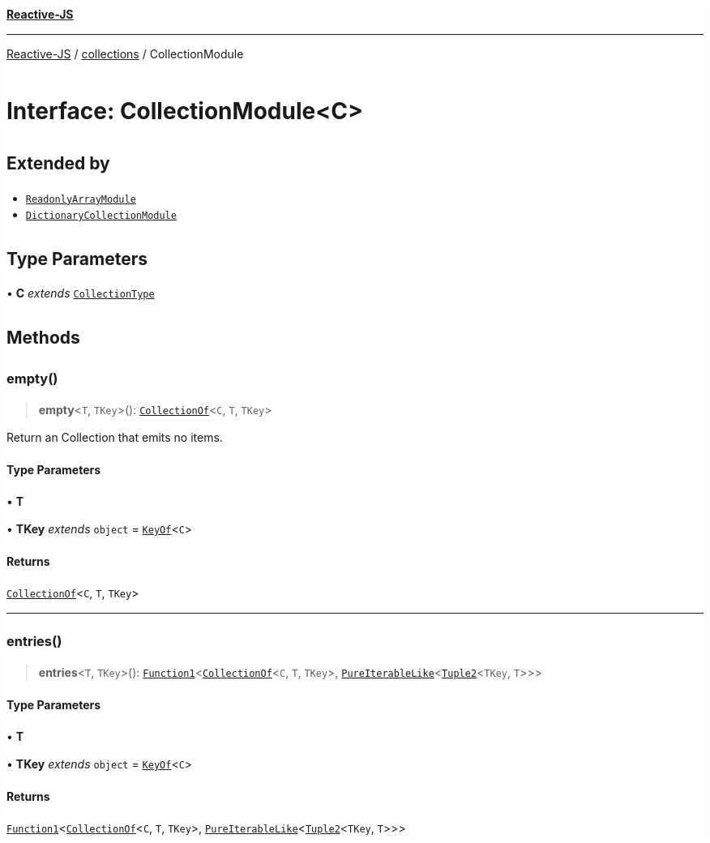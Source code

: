 [**Reactive-JS**](../../README.md)

***

[Reactive-JS](../../README.md) / [collections](../README.md) / CollectionModule

# Interface: CollectionModule\<C\>

## Extended by

- [`ReadonlyArrayModule`](../ReadonlyArray/interfaces/ReadonlyArrayModule.md)
- [`DictionaryCollectionModule`](DictionaryCollectionModule.md)

## Type Parameters

• **C** *extends* [`CollectionType`](CollectionType.md)

## Methods

### empty()

> **empty**\<`T`, `TKey`\>(): [`CollectionOf`](../type-aliases/CollectionOf.md)\<`C`, `T`, `TKey`\>

Return an Collection that emits no items.

#### Type Parameters

• **T**

• **TKey** *extends* `object` = [`KeyOf`](../type-aliases/KeyOf.md)\<`C`\>

#### Returns

[`CollectionOf`](../type-aliases/CollectionOf.md)\<`C`, `T`, `TKey`\>

***

### entries()

> **entries**\<`T`, `TKey`\>(): [`Function1`](../../functions/type-aliases/Function1.md)\<[`CollectionOf`](../type-aliases/CollectionOf.md)\<`C`, `T`, `TKey`\>, [`PureIterableLike`](../../computations/interfaces/PureIterableLike.md)\<[`Tuple2`](../../functions/type-aliases/Tuple2.md)\<`TKey`, `T`\>\>\>

#### Type Parameters

• **T**

• **TKey** *extends* `object` = [`KeyOf`](../type-aliases/KeyOf.md)\<`C`\>

#### Returns

[`Function1`](../../functions/type-aliases/Function1.md)\<[`CollectionOf`](../type-aliases/CollectionOf.md)\<`C`, `T`, `TKey`\>, [`PureIterableLike`](../../computations/interfaces/PureIterableLike.md)\<[`Tuple2`](../../functions/type-aliases/Tuple2.md)\<`TKey`, `T`\>\>\>

